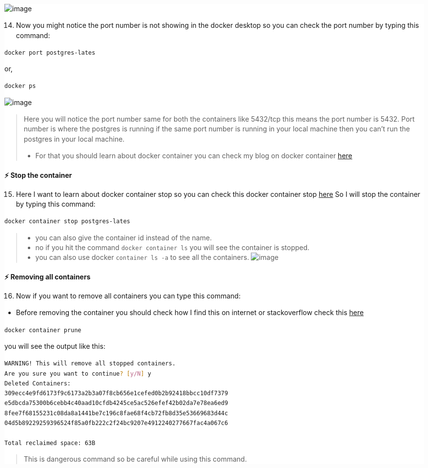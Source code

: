 ![image](https://user-images.githubusercontent.com/97989643/231970823-caca3e0c-df6c-41dc-8470-07491322ff91.png)

14. Now you might notice the port number is not showing in the docker desktop so you can check the port number by typing this command:
```bash
docker port postgres-lates
```
or,
```bash
docker ps
```
![image](https://user-images.githubusercontent.com/97989643/231972961-1370a49a-fda0-47fa-9354-64cc7ad4b9c6.png)

> Here you will notice the port number same for both the containers like 5432/tcp this means the port number is 5432. Port number is where the postgres is running if the same port number is running in your local machine then you can’t run the postgres in your local machine.
> - For that you should learn about docker container you can check my blog on docker container [here](https://docs.docker.com/engine/reference/commandline/container/)

#### ⚡ Stop the container

15. Here I want to learn about docker container stop so you can check this docker container stop [here](https://docs.docker.com/engine/reference/commandline/container_stop/)
So I will stop the container by typing this command:
```bash
docker container stop postgres-lates
```
> - you can also give the container id instead of the name.
> - no if you hit the command `docker container ls` you will see the container is stopped.
> - you can also use docker `container ls -a` to see all the containers.
    ![image](https://user-images.githubusercontent.com/97989643/231978583-54f7b958-77ed-41a6-84ad-424ccc83ca7d.png)


#### ⚡ Removing all containers

16. Now if you want to remove all containers you can type this command:
- Before removing the container you should check how I find this on internet or stackoverflow check this [here](https://stackoverflow.com/questions/17236796/how-to-remove-old-docker-containers)
```bash
docker container prune
```
you will see the output like this:
```bash
WARNING! This will remove all stopped containers.
Are you sure you want to continue? [y/N] y
Deleted Containers:
309ecc4e9fd6173f9c6173a2b3a07f8cb656e1cefed0b2b92418bbcc10df7379
e5dbcda75300b6cebb4c40aad10cfdb4245ce5ac526efef42b02da7e78ea6ed9
8fee7f68155231c08da8a1441be7c196c8fae68f4cb72fb8d35e53669683d44c
04d5b89229259396524f85a0fb222c2f24bc9207e4912240277667fac4a067c6

Total reclaimed space: 63B
```
> This is dangerous command so be careful while using this command.
